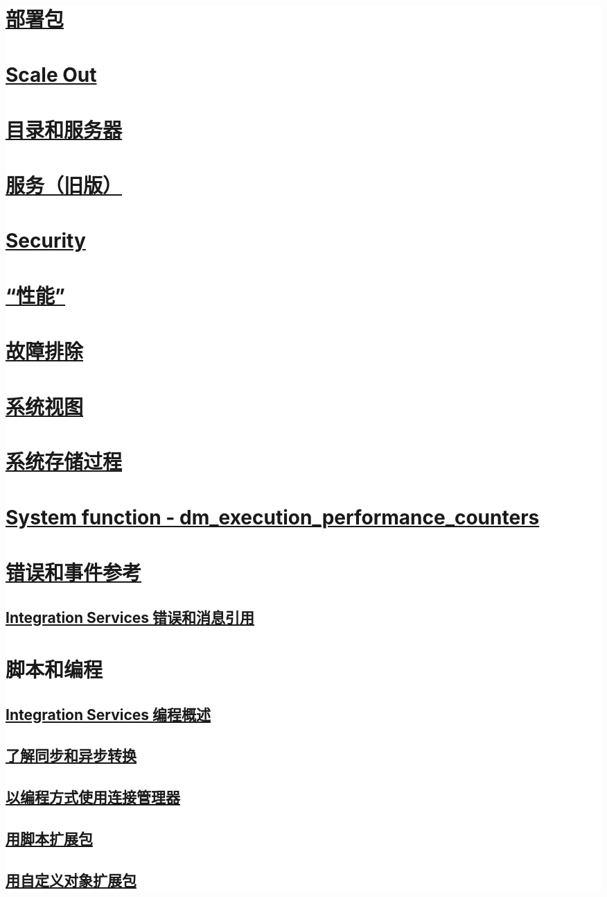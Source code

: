 # [部署包](packages/deploy-integration-services-ssis-projects-and-packages.md)
# [Scale Out](scale-out/integration-services-ssis-scale-out.md)

# [目录和服务器](catalog/integration-services-ssis-server-and-catalog.md)
# [服务（旧版）](../integration-services/service/integration-services-service-ssis-service.md)
# [Security](../integration-services/security/security-overview-integration-services.md)
# [“性能”](../integration-services/performance/monitor-running-packages-and-other-operations.md)
# [故障排除](../integration-services/troubleshooting/troubleshoot-integration-services-ssis-packages.md)
# [系统视图](../integration-services/system-views/views-integration-services-catalog.md)
# [系统存储过程](../integration-services/system-stored-procedures/stored-procedures-integration-services-catalog.md)

# [System function - dm_execution_performance_counters](functions-dm-execution-performance-counters.md)

# [错误和事件参考](errors-and-events-reference-integration-services.md)
## [Integration Services 错误和消息引用](integration-services-error-and-message-reference.md)

# 脚本和编程
## [Integration Services 编程概述](integration-services-programming-overview.md)
## [了解同步和异步转换](understanding-synchronous-and-asynchronous-transformations.md)
## [以编程方式使用连接管理器](working-with-connection-managers-programmatically.md)
## [用脚本扩展包](../integration-services/extending-packages-scripting/extending-packages-with-scripting.md)
## [用自定义对象扩展包](../integration-services/extending-packages-custom-objects/extending-packages-with-custom-objects.md)